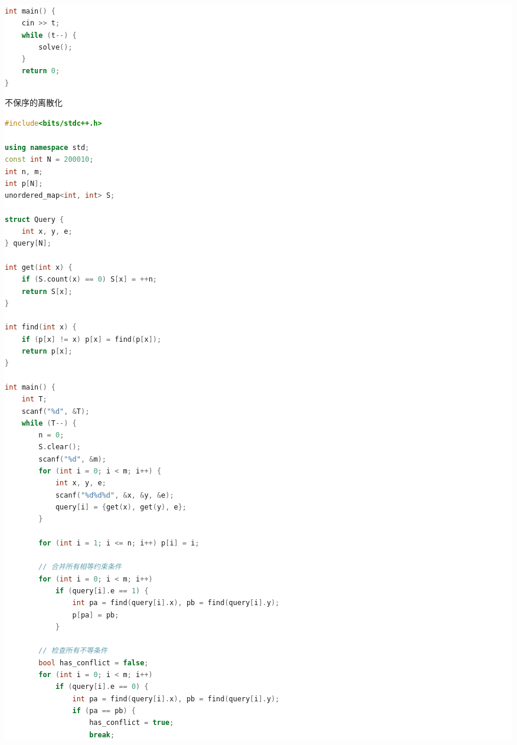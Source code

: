 ```c++
int main() {
    cin >> t;
    while (t--) {
        solve();
    }
    return 0;
}
```

不保序的离散化

```c++
#include<bits/stdc++.h>

using namespace std;
const int N = 200010;
int n, m;
int p[N];
unordered_map<int, int> S;

struct Query {
    int x, y, e;
} query[N];

int get(int x) {
    if (S.count(x) == 0) S[x] = ++n;
    return S[x];
}

int find(int x) {
    if (p[x] != x) p[x] = find(p[x]);
    return p[x];
}

int main() {
    int T;
    scanf("%d", &T);
    while (T--) {
        n = 0;
        S.clear();
        scanf("%d", &m);
        for (int i = 0; i < m; i++) {
            int x, y, e;
            scanf("%d%d%d", &x, &y, &e);
            query[i] = {get(x), get(y), e};
        }

        for (int i = 1; i <= n; i++) p[i] = i;

        // 合并所有相等约束条件
        for (int i = 0; i < m; i++)
            if (query[i].e == 1) {
                int pa = find(query[i].x), pb = find(query[i].y);
                p[pa] = pb;
            }

        // 检查所有不等条件
        bool has_conflict = false;
        for (int i = 0; i < m; i++)
            if (query[i].e == 0) {
                int pa = find(query[i].x), pb = find(query[i].y);
                if (pa == pb) {
                    has_conflict = true;
                    break;
```